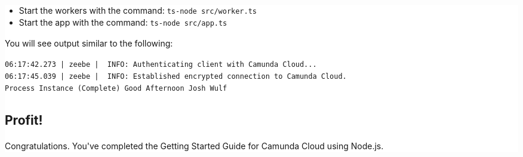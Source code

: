 * Start the workers with the command: `ts-node src/worker.ts`
* Start the app with the command: `ts-node src/app.ts`

You will see output similar to the following:

```
06:17:42.273 | zeebe |  INFO: Authenticating client with Camunda Cloud...
06:17:45.039 | zeebe |  INFO: Established encrypted connection to Camunda Cloud.
Process Instance (Complete) Good Afternoon Josh Wulf
```

## Profit!

Congratulations. You've completed the Getting Started Guide for Camunda Cloud using Node.js.

